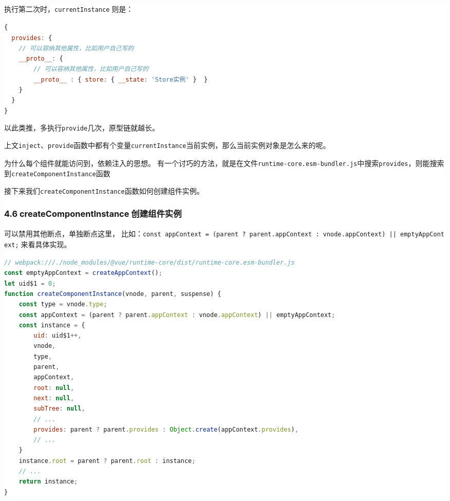 执行第二次时，`currentInstance` 则是：

```js
{
  provides: {
    // 可以容纳其他属性，比如用户自己写的
    __proto__: {
        // 可以容纳其他属性，比如用户自己写的
        __proto__ : { store: { __state: 'Store实例' }  }
    }
  }
}
```

以此类推，多执行`provide`几次，原型链就越长。

上文`inject`、`provide`函数中都有个变量`currentInstance`当前实例，那么当前实例对象是怎么来的呢。

为什么每个组件就能访问到，依赖注入的思想。
有一个讨巧的方法，就是在文件`runtime-core.esm-bundler.js`中搜索`provides`，则能搜索到`createComponentInstance`函数

接下来我们`createComponentInstance`函数如何创建组件实例。

### 4.6 createComponentInstance 创建组件实例

可以禁用其他断点，单独断点这里，
比如：`const appContext = (parent ? parent.appContext : vnode.appContext) || emptyAppContext;`
来看具体实现。

```js
// webpack:///./node_modules/@vue/runtime-core/dist/runtime-core.esm-bundler.js
const emptyAppContext = createAppContext();
let uid$1 = 0;
function createComponentInstance(vnode, parent, suspense) {
    const type = vnode.type;
    const appContext = (parent ? parent.appContext : vnode.appContext) || emptyAppContext;
    const instance = {
        uid: uid$1++,
        vnode,
        type,
        parent,
        appContext,
        root: null,
        next: null,
        subTree: null,
        // ...
        provides: parent ? parent.provides : Object.create(appContext.provides),
        // ...
    }
    instance.root = parent ? parent.root : instance;
    // ...
    return instance;
}
```
